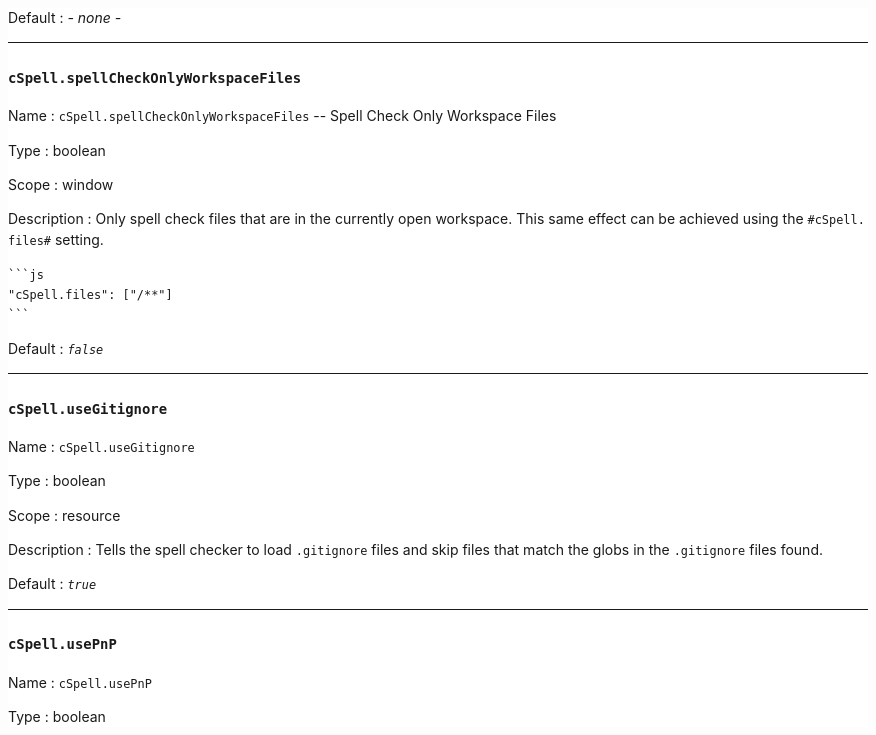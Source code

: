 Default
: _- none -_

---

### `cSpell.spellCheckOnlyWorkspaceFiles`

Name
: `cSpell.spellCheckOnlyWorkspaceFiles` -- Spell Check Only Workspace Files

Type
: boolean

Scope
: window

Description
: Only spell check files that are in the currently open workspace.
This same effect can be achieved using the `#cSpell.files#` setting.

    ```js
    "cSpell.files": ["/**"]
    ```

Default
: _`false`_

---

### `cSpell.useGitignore`

Name
: `cSpell.useGitignore`

Type
: boolean

Scope
: resource

Description
: Tells the spell checker to load `.gitignore` files and skip files that match the globs in the `.gitignore` files found.

Default
: _`true`_

---

### `cSpell.usePnP`

Name
: `cSpell.usePnP`

Type
: boolean
